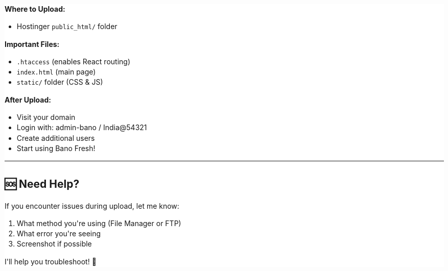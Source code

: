 **Where to Upload:**
- Hostinger `public_html/` folder

**Important Files:**
- `.htaccess` (enables React routing)
- `index.html` (main page)
- `static/` folder (CSS & JS)

**After Upload:**
- Visit your domain
- Login with: admin-bano / India@54321
- Create additional users
- Start using Bano Fresh!

---

## 🆘 Need Help?

If you encounter issues during upload, let me know:
1. What method you're using (File Manager or FTP)
2. What error you're seeing
3. Screenshot if possible

I'll help you troubleshoot! 🚀
